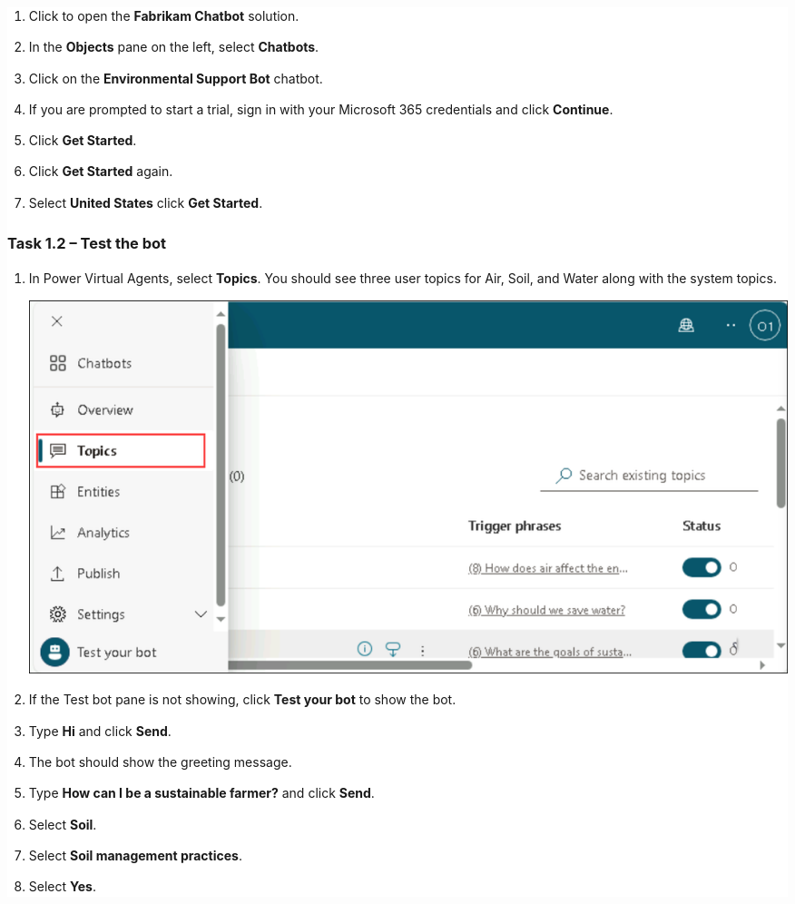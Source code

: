 1. Click to open the **Fabrikam Chatbot** solution.

1. In the **Objects** pane on the left, select **Chatbots**.

1. Click on the **Environmental Support Bot** chatbot.

1. If you are prompted to start a trial, sign in with your Microsoft 365 credentials and click **Continue**.

1. Click **Get Started**.

1. Click **Get Started** again.

1. Select  **United States** click **Get Started**.

### Task 1.2 – Test the bot

1. In Power Virtual Agents, select **Topics**. You should see three user topics for Air, Soil, and Water along with the system topics.

   ![Business process flow designer.](../media/pg-23-2.1png.png)

1. If the Test bot pane is not showing, click **Test your bot** to show the bot.

1. Type **Hi** and click **Send**.

1. The bot should show the greeting message.

1. Type **How can I be a sustainable farmer?** and click **Send**.

1. Select **Soil**.

1. Select **Soil management practices**.

1. Select **Yes**.
